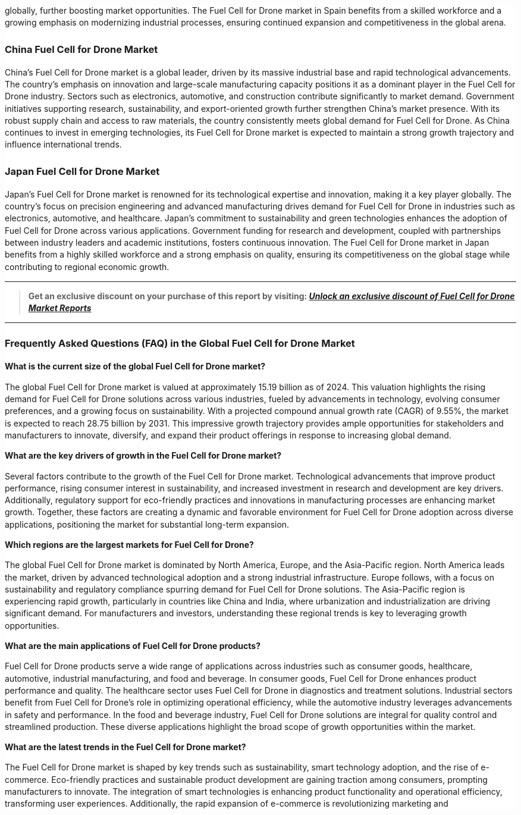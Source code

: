 globally, further boosting market opportunities. The Fuel Cell for Drone market in Spain benefits from a skilled workforce and a growing emphasis on modernizing industrial processes, ensuring continued expansion and competitiveness in the global arena.</p><h3>China Fuel Cell for Drone Market</h3><p>China&rsquo;s Fuel Cell for Drone market is a global leader, driven by its massive industrial base and rapid technological advancements. The country&rsquo;s emphasis on innovation and large-scale manufacturing capacity positions it as a dominant player in the Fuel Cell for Drone industry. Sectors such as electronics, automotive, and construction contribute significantly to market demand. Government initiatives supporting research, sustainability, and export-oriented growth further strengthen China&rsquo;s market presence. With its robust supply chain and access to raw materials, the country consistently meets global demand for Fuel Cell for Drone. As China continues to invest in emerging technologies, its Fuel Cell for Drone market is expected to maintain a strong growth trajectory and influence international trends.</p><h3>Japan Fuel Cell for Drone Market</h3><p>Japan&rsquo;s Fuel Cell for Drone market is renowned for its technological expertise and innovation, making it a key player globally. The country&rsquo;s focus on precision engineering and advanced manufacturing drives demand for Fuel Cell for Drone in industries such as electronics, automotive, and healthcare. Japan&rsquo;s commitment to sustainability and green technologies enhances the adoption of Fuel Cell for Drone across various applications. Government funding for research and development, coupled with partnerships between industry leaders and academic institutions, fosters continuous innovation. The Fuel Cell for Drone market in Japan benefits from a highly skilled workforce and a strong emphasis on quality, ensuring its competitiveness on the global stage while contributing to regional economic growth.</p><hr /><blockquote><p><strong>Get an exclusive discount on your purchase of this report by visiting: <em><a href="://marketresearchpulse.com/ask-for-discount/40101?utm_source=Github&amp;utm_medium=019">Unlock an exclusive discount of Fuel Cell for Drone Market Reports</a></em>&nbsp;</strong></p></blockquote><hr /><h3>Frequently Asked Questions (FAQ) in the Global Fuel Cell for Drone Market</h3><p><strong>What is the current size of the global Fuel Cell for Drone market?</strong></p><p>The global Fuel Cell for Drone market is valued at approximately 15.19 billion as of 2024. This valuation highlights the rising demand for Fuel Cell for Drone solutions across various industries, fueled by advancements in technology, evolving consumer preferences, and a growing focus on sustainability. With a projected compound annual growth rate (CAGR) of 9.55%, the market is expected to reach 28.75 billion by 2031. This impressive growth trajectory provides ample opportunities for stakeholders and manufacturers to innovate, diversify, and expand their product offerings in response to increasing global demand.</p><p><strong>What are the key drivers of growth in the Fuel Cell for Drone market?</strong></p><p>Several factors contribute to the growth of the Fuel Cell for Drone market. Technological advancements that improve product performance, rising consumer interest in sustainability, and increased investment in research and development are key drivers. Additionally, regulatory support for eco-friendly practices and innovations in manufacturing processes are enhancing market growth. Together, these factors are creating a dynamic and favorable environment for Fuel Cell for Drone adoption across diverse applications, positioning the market for substantial long-term expansion.</p><p><strong>Which regions are the largest markets for Fuel Cell for Drone?</strong></p><p>The global Fuel Cell for Drone market is dominated by North America, Europe, and the Asia-Pacific region. North America leads the market, driven by advanced technological adoption and a strong industrial infrastructure. Europe follows, with a focus on sustainability and regulatory compliance spurring demand for Fuel Cell for Drone solutions. The Asia-Pacific region is experiencing rapid growth, particularly in countries like China and India, where urbanization and industrialization are driving significant demand. For manufacturers and investors, understanding these regional trends is key to leveraging growth opportunities.</p><p><strong>What are the main applications of Fuel Cell for Drone products?</strong></p><p>Fuel Cell for Drone products serve a wide range of applications across industries such as consumer goods, healthcare, automotive, industrial manufacturing, and food and beverage. In consumer goods, Fuel Cell for Drone enhances product performance and quality. The healthcare sector uses Fuel Cell for Drone in diagnostics and treatment solutions. Industrial sectors benefit from Fuel Cell for Drone&rsquo;s role in optimizing operational efficiency, while the automotive industry leverages advancements in safety and performance. In the food and beverage industry, Fuel Cell for Drone solutions are integral for quality control and streamlined production. These diverse applications highlight the broad scope of growth opportunities within the market.</p><p><strong>What are the latest trends in the Fuel Cell for Drone market?</strong></p><p>The Fuel Cell for Drone market is shaped by key trends such as sustainability, smart technology adoption, and the rise of e-commerce. Eco-friendly practices and sustainable product development are gaining traction among consumers, prompting manufacturers to innovate. The integration of smart technologies is enhancing product functionality and operational efficiency, transforming user experiences. Additionally, the rapid expansion of e-commerce is revolutionizing marketing and